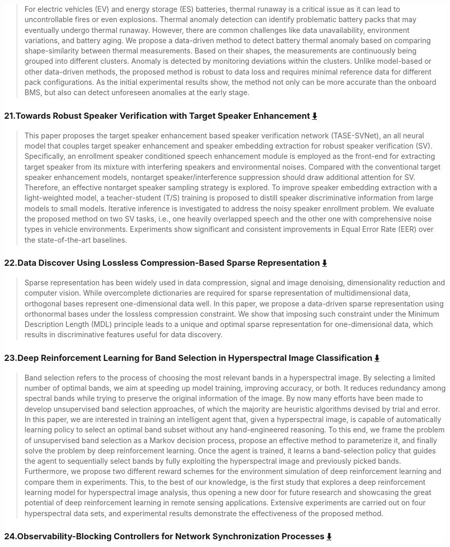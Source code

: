 >  For electric vehicles (EV) and energy storage (ES) batteries, thermal runaway is a critical issue as it can lead to uncontrollable fires or even explosions. Thermal anomaly detection can identify problematic battery packs that may eventually undergo thermal runaway. However, there are common challenges like data unavailability, environment variations, and battery aging. We propose a data-driven method to detect battery thermal anomaly based on comparing shape-similarity between thermal measurements. Based on their shapes, the measurements are continuously being grouped into different clusters. Anomaly is detected by monitoring deviations within the clusters. Unlike model-based or other data-driven methods, the proposed method is robust to data loss and requires minimal reference data for different pack configurations. As the initial experimental results show, the method not only can be more accurate than the onboard BMS, but also can detect unforeseen anomalies at the early stage.      
### 21.Towards Robust Speaker Verification with Target Speaker Enhancement  [ :arrow_down: ](https://arxiv.org/pdf/2103.08781.pdf)
>  This paper proposes the target speaker enhancement based speaker verification network (TASE-SVNet), an all neural model that couples target speaker enhancement and speaker embedding extraction for robust speaker verification (SV). Specifically, an enrollment speaker conditioned speech enhancement module is employed as the front-end for extracting target speaker from its mixture with interfering speakers and environmental noises. Compared with the conventional target speaker enhancement models, nontarget speaker/interference suppression should draw additional attention for SV. Therefore, an effective nontarget speaker sampling strategy is explored. To improve speaker embedding extraction with a light-weighted model, a teacher-student (T/S) training is proposed to distill speaker discriminative information from large models to small models. Iterative inference is investigated to address the noisy speaker enrollment problem. We evaluate the proposed method on two SV tasks, i.e., one heavily overlapped speech and the other one with comprehensive noise types in vehicle environments. Experiments show significant and consistent improvements in Equal Error Rate (EER) over the state-of-the-art baselines.      
### 22.Data Discover Using Lossless Compression-Based Sparse Representation  [ :arrow_down: ](https://arxiv.org/pdf/2103.08765.pdf)
>  Sparse representation has been widely used in data compression, signal and image denoising, dimensionality reduction and computer vision. While overcomplete dictionaries are required for sparse representation of multidimensional data, orthogonal bases represent one-dimensional data well. In this paper, we propose a data-driven sparse representation using orthonormal bases under the lossless compression constraint. We show that imposing such constraint under the Minimum Description Length (MDL) principle leads to a unique and optimal sparse representation for one-dimensional data, which results in discriminative features useful for data discovery.      
### 23.Deep Reinforcement Learning for Band Selection in Hyperspectral Image Classification  [ :arrow_down: ](https://arxiv.org/pdf/2103.08741.pdf)
>  Band selection refers to the process of choosing the most relevant bands in a hyperspectral image. By selecting a limited number of optimal bands, we aim at speeding up model training, improving accuracy, or both. It reduces redundancy among spectral bands while trying to preserve the original information of the image. By now many efforts have been made to develop unsupervised band selection approaches, of which the majority are heuristic algorithms devised by trial and error. In this paper, we are interested in training an intelligent agent that, given a hyperspectral image, is capable of automatically learning policy to select an optimal band subset without any hand-engineered reasoning. To this end, we frame the problem of unsupervised band selection as a Markov decision process, propose an effective method to parameterize it, and finally solve the problem by deep reinforcement learning. Once the agent is trained, it learns a band-selection policy that guides the agent to sequentially select bands by fully exploiting the hyperspectral image and previously picked bands. Furthermore, we propose two different reward schemes for the environment simulation of deep reinforcement learning and compare them in experiments. This, to the best of our knowledge, is the first study that explores a deep reinforcement learning model for hyperspectral image analysis, thus opening a new door for future research and showcasing the great potential of deep reinforcement learning in remote sensing applications. Extensive experiments are carried out on four hyperspectral data sets, and experimental results demonstrate the effectiveness of the proposed method.      
### 24.Observability-Blocking Controllers for Network Synchronization Processes  [ :arrow_down: ](https://arxiv.org/pdf/2103.08740.pdf)
